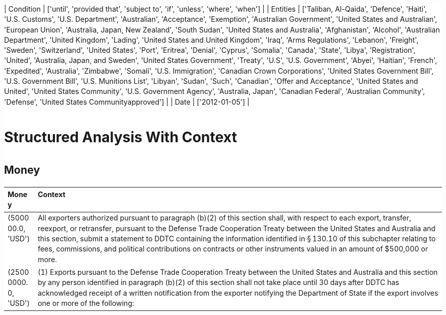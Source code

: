 | Condition   | ['until', 'provided that', 'subject to', 'if', 'unless', 'where', 'when']                                                                                                                                                                                                                                                                                                                                                                                                                                                                                                                                                                                                                                                                                                                                                                                                                                                                                                                                                                                                                                                                                                             |
| Entities    | ['Taliban, Al-Qaida', 'Defence', 'Haiti', 'U.S. Customs', 'U.S. Department', 'Australian', 'Acceptance', 'Exemption', 'Australian Government', 'United States and Australian', 'European Union', 'Australia, Japan, New Zealand', 'South Sudan', 'United States and Australia', 'Afghanistan', 'Alcohol', 'Australian Department', 'United Kingdom', 'Lading', 'United States and United Kingdom', 'Iraq', 'Arms Regulations', 'Lebanon', 'Freight', 'Sweden', 'Switzerland', 'United States', 'Port', 'Eritrea', 'Denial', 'Cyprus', 'Somalia', 'Canada', 'State', 'Libya', 'Registration', 'United', 'Australia, Japan, and Sweden', 'United States Government', 'Treaty', 'U.S', 'U.S. Government', 'Abyei', 'Haitian', 'French', 'Expedited', 'Australia', 'Zimbabwe', 'Somali', 'U.S. Immigration', 'Canadian Crown Corporations', 'United States Government Bill', 'U.S. Government Bill', 'U.S. Munitions List', 'Libyan', 'Sudan', 'Such', 'Canadian', 'Offer and Acceptance', 'United States and United', 'United States Community', 'U.S. Government Agency', 'Australia, Japan', 'Canadian Federal', 'Australian Community', 'Defense', 'United States Communityapproved'] |
| Date        | ['2012-01-05']                                                                                                                                                                                                                                                                                                                                                                                                                                                                                                                                                                                                                                                                                                                                                                                                                                                                                                                                                                                                                                                                                                                                                                        |


# Structured Analysis With Context

 


## Money

| Money                | Context                                                                                                                                                                                                                                                                                                                                                                                                                                                                                                           |
|:---------------------|:------------------------------------------------------------------------------------------------------------------------------------------------------------------------------------------------------------------------------------------------------------------------------------------------------------------------------------------------------------------------------------------------------------------------------------------------------------------------------------------------------------------|
| (500000.0, 'USD')    | All exporters authorized pursuant to paragraph (b)(2) of this section shall, with respect to each export, transfer, reexport, or retransfer, pursuant to the Defense Trade Cooperation Treaty between the United States and Australia and this section, submit a statement to DDTC containing the information identified in &#167;&#8201;130.10 of this subchapter relating to fees, commissions, and political contributions on contracts or other instruments valued in an amount of $500,000 or more.          |
| (25000000.0, 'USD')  | (1) Exports pursuant to the Defense Trade Cooperation Treaty between the United States and Australia and this section by any person identified in paragraph (b)(2) of this section shall not take place until 30 days after DDTC has acknowledged receipt of a written notification from the exporter notifying the Department of State if the export involves one or more of the following:                                                                                                                      |
